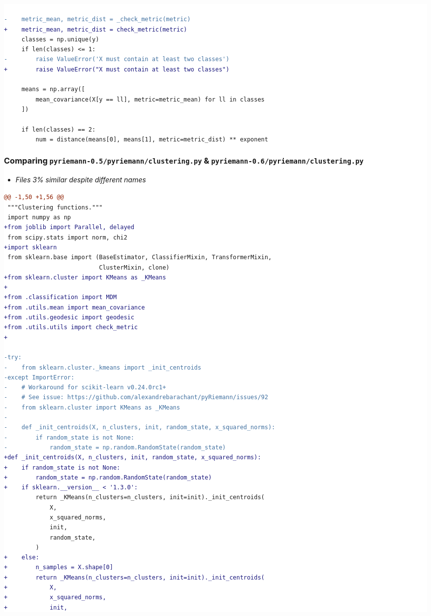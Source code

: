 ```diff
 
-    metric_mean, metric_dist = _check_metric(metric)
+    metric_mean, metric_dist = check_metric(metric)
     classes = np.unique(y)
     if len(classes) <= 1:
-        raise ValueError('X must contain at least two classes')
+        raise ValueError("X must contain at least two classes")
 
     means = np.array([
         mean_covariance(X[y == ll], metric=metric_mean) for ll in classes
     ])
 
     if len(classes) == 2:
         num = distance(means[0], means[1], metric=metric_dist) ** exponent
```

### Comparing `pyriemann-0.5/pyriemann/clustering.py` & `pyriemann-0.6/pyriemann/clustering.py`

 * *Files 3% similar despite different names*

```diff
@@ -1,50 +1,56 @@
 """Clustering functions."""
 import numpy as np
+from joblib import Parallel, delayed
 from scipy.stats import norm, chi2
+import sklearn
 from sklearn.base import (BaseEstimator, ClassifierMixin, TransformerMixin,
                           ClusterMixin, clone)
+from sklearn.cluster import KMeans as _KMeans
+
+from .classification import MDM
+from .utils.mean import mean_covariance
+from .utils.geodesic import geodesic
+from .utils.utils import check_metric
+
 
-try:
-    from sklearn.cluster._kmeans import _init_centroids
-except ImportError:
-    # Workaround for scikit-learn v0.24.0rc1+
-    # See issue: https://github.com/alexandrebarachant/pyRiemann/issues/92
-    from sklearn.cluster import KMeans as _KMeans
-
-    def _init_centroids(X, n_clusters, init, random_state, x_squared_norms):
-        if random_state is not None:
-            random_state = np.random.RandomState(random_state)
+def _init_centroids(X, n_clusters, init, random_state, x_squared_norms):
+    if random_state is not None:
+        random_state = np.random.RandomState(random_state)
+    if sklearn.__version__ < '1.3.0':
         return _KMeans(n_clusters=n_clusters, init=init)._init_centroids(
             X,
             x_squared_norms,
             init,
             random_state,
         )
+    else:
+        n_samples = X.shape[0]
+        return _KMeans(n_clusters=n_clusters, init=init)._init_centroids(
+            X,
+            x_squared_norms,
+            init,
```